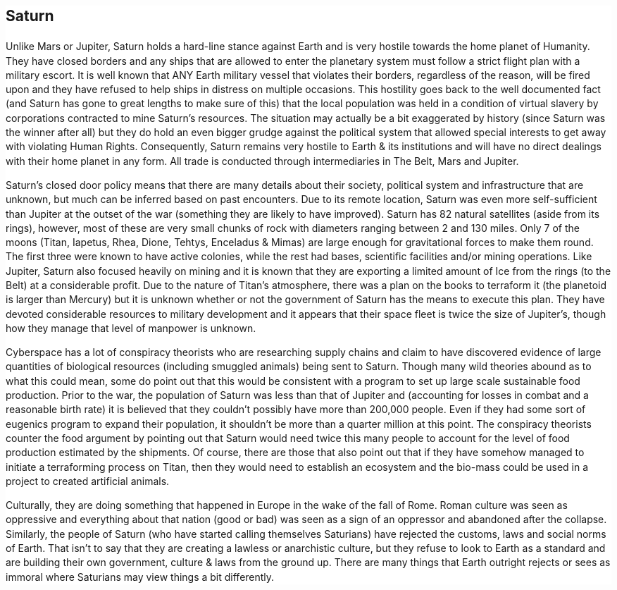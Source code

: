 
## Saturn

Unlike Mars or Jupiter, Saturn holds a hard-line stance against Earth and is very hostile towards the home planet of Humanity. They have closed borders and any ships that are allowed to enter the planetary system must follow a strict flight plan with a military escort. It is well known that ANY Earth military vessel that violates their borders, regardless of the reason, will be fired upon and they have refused to help ships in distress on multiple occasions. This hostility goes back to the well documented fact (and Saturn has gone to great lengths to make sure of this) that the local population was held in a condition of virtual slavery by corporations contracted to mine Saturn’s resources. The situation may actually be a bit  exaggerated by history (since Saturn was the winner after all) but they do hold an even bigger grudge against the political system that allowed special interests to get away with violating Human Rights. Consequently, Saturn remains very hostile to Earth & its institutions and will have no direct dealings with their home planet in any form. All trade is conducted through intermediaries in The Belt, Mars and Jupiter.

Saturn’s closed door policy means that there are many details about their society, political system and infrastructure that are unknown, but much can be inferred based on past encounters. Due to its remote location, Saturn was even more self-sufficient than Jupiter at the outset of the war (something they are likely to have improved). Saturn has 82 natural satellites (aside from its rings), however, most of these are very small chunks of rock with diameters ranging between 2 and 130 miles. Only 7 of the moons (Titan, Iapetus, Rhea, Dione, Tehtys, Enceladus & Mimas) are large enough for gravitational forces to make them round. The first three were known to have active colonies, while the rest had bases, scientific facilities and/or mining operations. Like Jupiter, Saturn also focused heavily on mining and it is known that they are exporting a limited amount of Ice from the rings (to the Belt) at a considerable profit. Due to the nature of Titan’s atmosphere, there was a plan on the books to terraform it (the planetoid is larger than Mercury) but it is unknown whether or not the government of Saturn has the means to execute this plan. They have devoted considerable resources to military development and it appears that their space fleet is twice the size of Jupiter’s, though how they manage that level of manpower is unknown.

Cyberspace has a lot of conspiracy theorists who are researching supply chains and claim to have discovered evidence of large quantities of biological resources (including smuggled animals) being sent to Saturn. Though many wild theories abound as to what this could mean, some do point out that this would be consistent with a program to set up large scale sustainable food production. Prior to the war, the population of Saturn was less than that of Jupiter and (accounting for losses in combat and a reasonable birth rate) it is believed that they couldn’t possibly have more than 200,000 people. Even if they had some sort of eugenics program to expand their population, it shouldn’t be more than a quarter million at this point. The conspiracy theorists counter the food argument by pointing out that Saturn would need twice this many people to account for the level of food production estimated by the shipments. Of course, there are those that also point out that if they have somehow managed to initiate a terraforming process on Titan, then they would need to establish an ecosystem and the bio-mass could be used in a project to created artificial animals.

Culturally, they are doing something that happened in Europe in the wake of the fall of Rome. Roman culture was seen as oppressive and everything about that nation (good or bad) was seen as a sign of an oppressor and abandoned after the collapse. Similarly, the people of Saturn (who have started calling themselves Saturians) have rejected the customs, laws and social norms of Earth. That isn’t to say that they are creating a lawless or anarchistic culture, but they refuse to look to Earth as a standard and are building their own government, culture & laws from the ground up. There are many things that Earth outright rejects or sees as immoral where Saturians may view things a bit differently.
